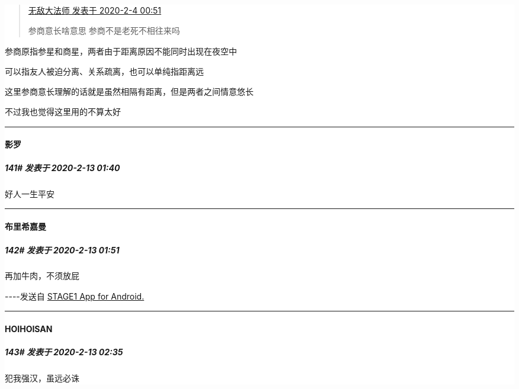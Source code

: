 

<blockquote><a href="httphttps://bbs.saraba1st.com/2b/forum.php?mod=redirect&amp;goto=findpost&amp;pid=46319978&amp;ptid=1912066" target="_blank">无敌大法师 发表于 2020-2-4 00:51</a>

参商意长啥意思 参商不是老死不相往来吗</blockquote>
参商原指参星和商星，两者由于距离原因不能同时出现在夜空中

可以指友人被迫分离、关系疏离，也可以单纯指距离远

这里参商意长理解的话就是虽然相隔有距离，但是两者之间情意悠长

不过我也觉得这里用的不算太好







*****

####  影罗  
##### 141#       发表于 2020-2-13 01:40




好人一生平安







*****

####  布里希嘉曼  
##### 142#       发表于 2020-2-13 01:51




再加牛肉，不须放屁


----发送自 [STAGE1 App for Android.](http://stage1.5j4m.com/?1.33)







*****

####  HOIHOISAN  
##### 143#       发表于 2020-2-13 02:35




犯我强汉，虽远必诛






